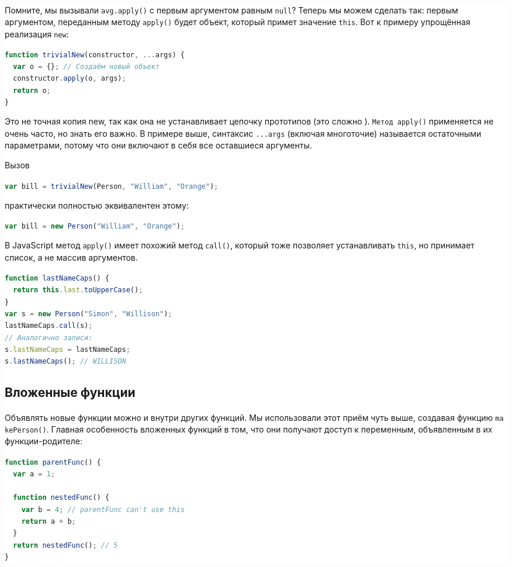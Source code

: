Помните, мы вызывали `avg.apply()` с первым аргументом равным `null`? Теперь мы можем сделать так: первым аргументом, переданным методу `apply()` будет объект, который примет значение `this`. Вот к примеру упрощённая реализация `new`:
```js
function trivialNew(constructor, ...args) {
  var o = {}; // Создаём новый объект
  constructor.apply(o, args);
  return o;
}
```

Это не точная копия new, так как она не устанавливает цепочку прототипов (это сложно ). `Метод apply()` применяется не очень часто, но знать его важно. В примере выше, синтаксис `...args` (включая многоточие) называется остаточными параметрами, потому что они включают в себя все оставшиеся аргументы.

Вызов
```js
var bill = trivialNew(Person, "William", "Orange");
```

практически полностью эквивалентен этому:
```js
var bill = new Person("William", "Orange");
```

В JavaScript метод `apply()` имеет похожий метод `call()`, который тоже позволяет устанавливать `this`, но принимает список, а не массив аргументов.
```js
function lastNameCaps() {
  return this.last.toUpperCase();
}
var s = new Person("Simon", "Willison");
lastNameCaps.call(s);
// Аналогично записи:
s.lastNameCaps = lastNameCaps;
s.lastNameCaps(); // WILLISON
```

Вложенные функции
---

Объявлять новые функции можно и внутри других функций. Мы использовали этот приём чуть выше, создавая функцию `makePerson()`. Главная особенность вложенных функций в том, что они получают доступ к переменным, объявленным в их функции-родителе:
```js
function parentFunc() {
  var a = 1;

  function nestedFunc() {
    var b = 4; // parentFunc can't use this
    return a + b;
  }
  return nestedFunc(); // 5
}
```
